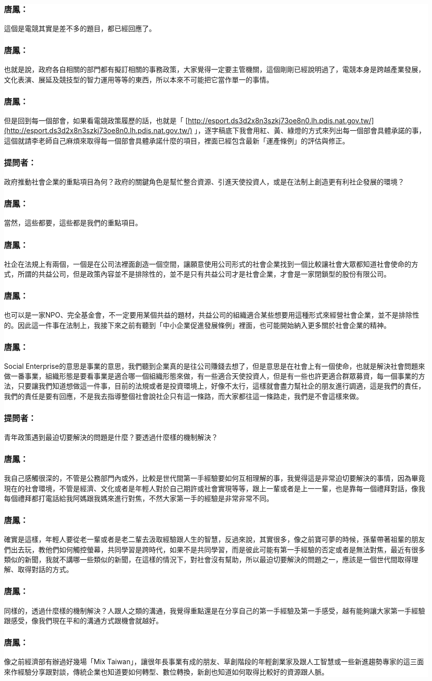 ### 唐鳳：
這個是電競其實是差不多的題目，都已經回應了。

### 唐鳳：
也就是說，政府各自相關的部門都有擬訂相關的事務政策，大家覺得一定要主管機關，這個剛剛已經說明過了，電競本身是跨越產業發展，文化表演、展延及競技型的智力運用等等的東西，所以本來不可能把它當作單一的事情。

### 唐鳳：
但是回到每一個部會，如果看電競政策履歷的話，也就是「 [http://esport.ds3d2x8n3szkj73oe8n0.lh.pdis.nat.gov.tw/](http://esport.ds3d2x8n3szkj73oe8n0.lh.pdis.nat.gov.tw/) 」，逐字稿底下我會用紅、黃、綠燈的方式來列出每一個部會具體承諾的事，這個就請李老師自己麻煩來取得每一個部會具體承諾什麼的項目，裡面已經包含最新「運產條例」的評估與修正。

### 提問者：
政府推動社會企業的重點項目為何？政府的關鍵角色是幫忙整合資源、引進天使投資人，或是在法制上創造更有利社企發展的環境？

### 唐鳳：
當然，這些都要，這些都是我們的重點項目。

### 唐鳳：
社企在法規上有兩個，一個是在公司法裡面創造一個空間，讓願意使用公司形式的社會企業找到一個比較讓社會大眾都知道社會使命的方式，所謂的共益公司，但是政策內容並不是排除性的，並不是只有共益公司才是社會企業，才會是一家閉鎖型的股份有限公司。

### 唐鳳：
也可以是一家NPO、完全基金會，不一定要用某個共益的題材，共益公司的組織適合某些想要用這種形式來經營社會企業，並不是排除性的。因此這一件事在法制上，我接下來之前有聽到「中小企業促進發展條例」裡面，也可能開始納入更多關於社會企業的精神。

### 唐鳳：
Social Enterprise的意思是事業的意思，我們聽到企業真的是往公司賺錢去想了，但是意思是在社會上有一個使命，也就是解決社會問題來做一番事業，組織形態是要看事業是適合哪一個組織形態來做，有一些適合天使投資人，但是有一些也許更適合群眾募資，每一個事業的方法，只要讓我們知道想做這一件事，目前的法規或者是投資環境上，好像不太行，這樣就會盡力幫社企的朋友進行調適，這是我們的責任，我們的責任是要有回應，不是我去指導整個社會說社企只有這一條路，而大家都往這一條路走，我們是不會這樣來做。

### 提問者：
青年政策遇到最迫切要解決的問題是什麼？要透過什麼樣的機制解決？

### 唐鳳：
我自己感觸很深的，不管是公務部門內或外，比較是世代間第一手經驗要如何互相理解的事，我覺得這是非常迫切要解決的事情，因為畢竟現在的社會環境，不管是經濟、文化或者是年輕人對於自己期許或社會實現等等，跟上一輩或者是上一一輩，也是靠每一個禮拜對話，像我每個禮拜都打電話給我阿媽跟我媽來進行對焦，不然大家第一手的經驗是非常非常不同。

### 唐鳳：
確實是這樣，年輕人要從老一輩或者是老二輩去汲取經驗跟人生的智慧，反過來說，其實很多，像之前寶可夢的時候，孫輩帶著祖輩的朋友們出去玩，教他們如何觸控螢幕，共同學習是跨時代，如果不是共同學習，而是彼此可能有第一手經驗的否定或者是無法對焦，最近有很多類似的新聞，我就不講哪一些類似的新聞，在這樣的情況下，對社會沒有幫助，所以最迫切要解決的問題之一，應該是一個世代間取得理解、取得對話的方式。

### 唐鳳：
同樣的，透過什麼樣的機制解決？人跟人之類的溝通，我覺得重點還是在分享自己的第一手經驗及第一手感受，越有能夠讓大家第一手經驗跟感受，像我們現在平和的溝通方式跟機會就越好。

### 唐鳳：
像之前經濟部有辦過好幾場「Mix Taiwan」，讓很年長事業有成的朋友、草創階段的年輕創業家及跟人工智慧或一些新進趨勢專家的這三面來作經驗分享跟對談，傳統企業也知道要如何轉型、數位轉換，新創也知道如何取得比較好的資源跟人脈。
